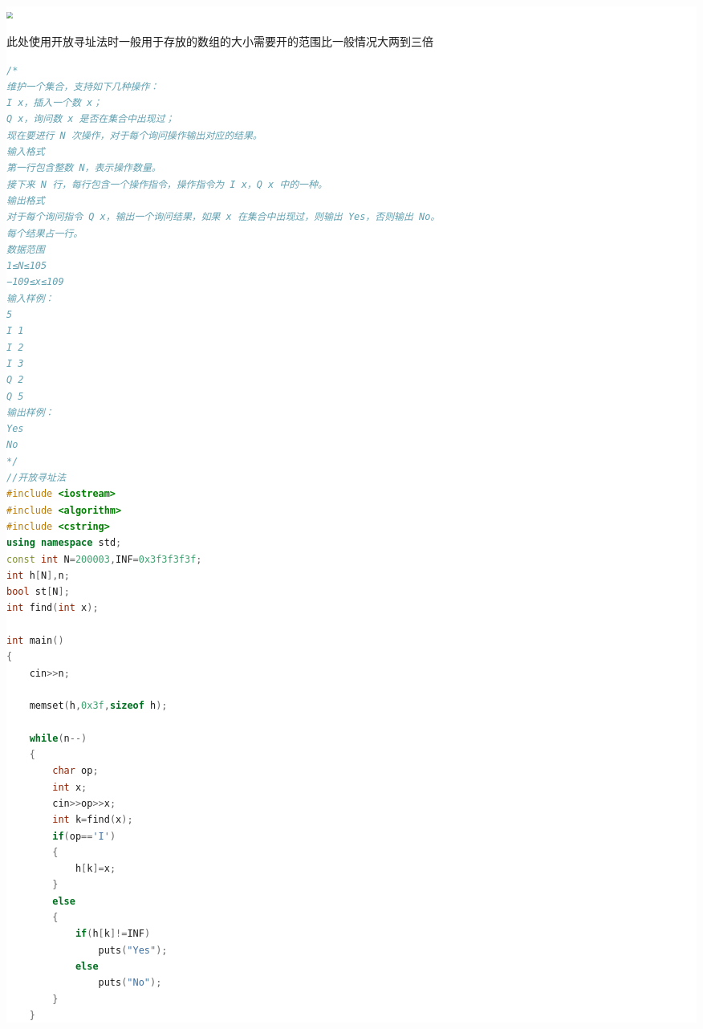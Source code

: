 <img src="D:\桌面\算法\算法笔记\哈希表解决冲突问题.png" style="zoom:50%;" />

此处使用开放寻址法时一般用于存放的数组的大小需要开的范围比一般情况大两到三倍

```c++
/*
维护一个集合，支持如下几种操作：
I x，插入一个数 x；
Q x，询问数 x 是否在集合中出现过；
现在要进行 N 次操作，对于每个询问操作输出对应的结果。
输入格式
第一行包含整数 N，表示操作数量。
接下来 N 行，每行包含一个操作指令，操作指令为 I x，Q x 中的一种。
输出格式
对于每个询问指令 Q x，输出一个询问结果，如果 x 在集合中出现过，则输出 Yes，否则输出 No。
每个结果占一行。
数据范围
1≤N≤105
−109≤x≤109
输入样例：
5
I 1
I 2
I 3
Q 2
Q 5
输出样例：
Yes
No
*/
//开放寻址法
#include <iostream>
#include <algorithm>
#include <cstring>
using namespace std;
const int N=200003,INF=0x3f3f3f3f;
int h[N],n;
bool st[N];
int find(int x);

int main()
{
    cin>>n;
    
    memset(h,0x3f,sizeof h);
    
    while(n--)
    {
        char op;
        int x;
        cin>>op>>x;
        int k=find(x);
        if(op=='I')
        {
            h[k]=x;
        }
        else
        {
            if(h[k]!=INF)
                puts("Yes");
            else
                puts("No");
        }
    }
```